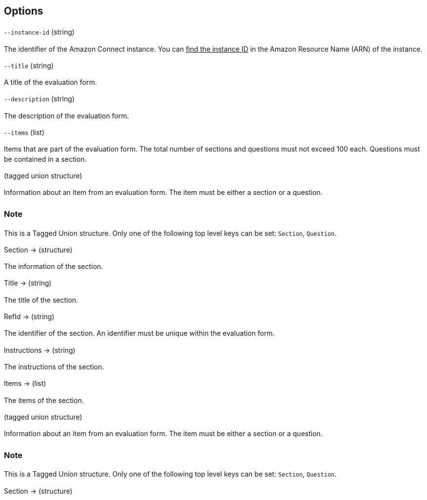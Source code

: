 ## Options

`--instance-id` (string)

The identifier of the Amazon Connect instance. You can [find the instance ID](https://docs.aws.amazon.com/connect/latest/adminguide/find-instance-arn.html) in the Amazon Resource Name (ARN) of the instance.

`--title` (string)

A title of the evaluation form.

`--description` (string)

The description of the evaluation form.

`--items` (list)

Items that are part of the evaluation form. The total number of sections and questions must not exceed 100 each. Questions must be contained in a section.

(tagged union structure)

Information about an item from an evaluation form. The item must be either a section or a question.

### Note

This is a Tagged Union structure. Only one of the following top level keys can be set: `Section`, `Question`.

Section -> (structure)

The information of the section.

Title -> (string)

The title of the section.

RefId -> (string)

The identifier of the section. An identifier must be unique within the evaluation form.

Instructions -> (string)

The instructions of the section.

Items -> (list)

The items of the section.

(tagged union structure)

Information about an item from an evaluation form. The item must be either a section or a question.

### Note

This is a Tagged Union structure. Only one of the following top level keys can be set: `Section`, `Question`.

Section -> (structure)
